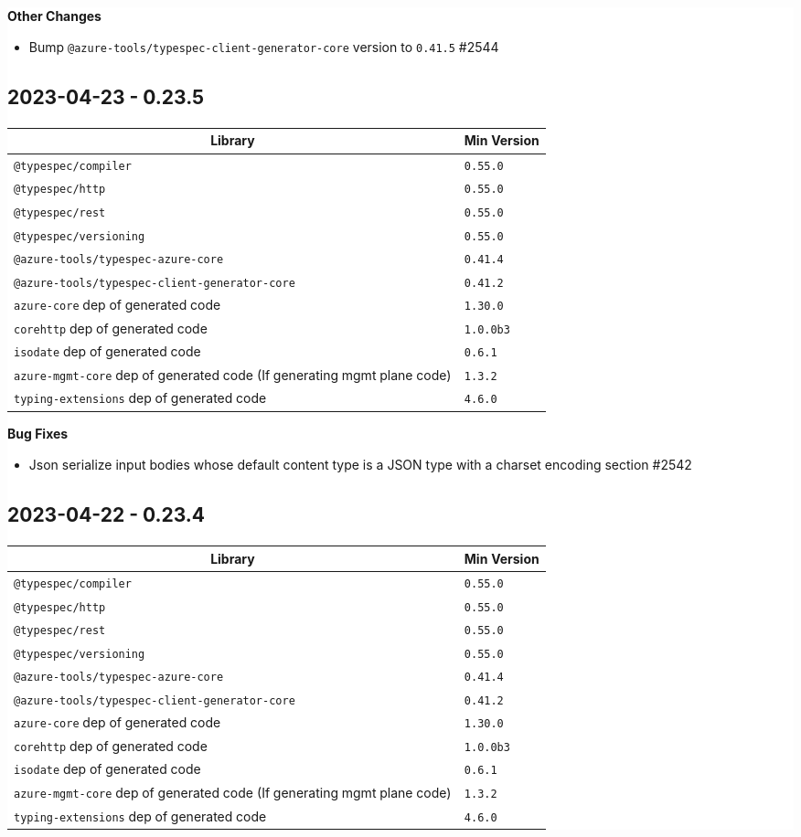 **Other Changes**

- Bump `@azure-tools/typespec-client-generator-core` version to `0.41.5` #2544

## 2023-04-23 - 0.23.5

| Library                                                                 | Min Version   |
| ----------------------------------------------------------------------- | ------------- |
| `@typespec/compiler`                                                    | `0.55.0`      |
| `@typespec/http`                                                        | `0.55.0`      |
| `@typespec/rest`                                                        | `0.55.0`      |
| `@typespec/versioning`                                                  | `0.55.0`      |
| `@azure-tools/typespec-azure-core`                                      | `0.41.4`      |
| `@azure-tools/typespec-client-generator-core`                           | `0.41.2`      |
| `azure-core` dep of generated code                                      | `1.30.0`      |
| `corehttp` dep of generated code                                        | `1.0.0b3`     |
| `isodate` dep of generated code                                         | `0.6.1`       |
| `azure-mgmt-core` dep of generated code (If generating mgmt plane code) | `1.3.2`       |
| `typing-extensions` dep of generated code                               | `4.6.0`       |

**Bug Fixes**

- Json serialize input bodies whose default content type is a JSON type with a charset encoding section #2542

## 2023-04-22 - 0.23.4

| Library                                                                 | Min Version   |
| ----------------------------------------------------------------------- | ------------- |
| `@typespec/compiler`                                                    | `0.55.0`      |
| `@typespec/http`                                                        | `0.55.0`      |
| `@typespec/rest`                                                        | `0.55.0`      |
| `@typespec/versioning`                                                  | `0.55.0`      |
| `@azure-tools/typespec-azure-core`                                      | `0.41.4`      |
| `@azure-tools/typespec-client-generator-core`                           | `0.41.2`      |
| `azure-core` dep of generated code                                      | `1.30.0`      |
| `corehttp` dep of generated code                                        | `1.0.0b3`     |
| `isodate` dep of generated code                                         | `0.6.1`       |
| `azure-mgmt-core` dep of generated code (If generating mgmt plane code) | `1.3.2`       |
| `typing-extensions` dep of generated code                               | `4.6.0`       |
